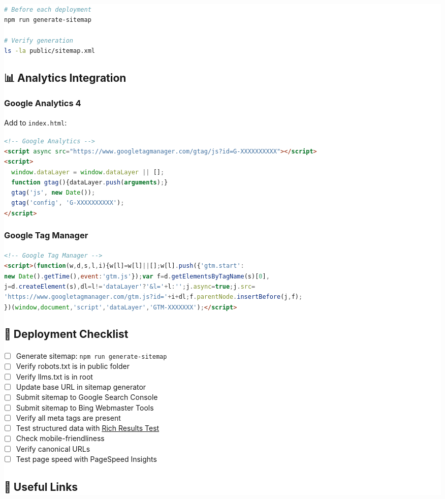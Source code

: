 ```bash
# Before each deployment
npm run generate-sitemap

# Verify generation
ls -la public/sitemap.xml
```

## 📊 Analytics Integration

### Google Analytics 4

Add to `index.html`:

```html
<!-- Google Analytics -->
<script async src="https://www.googletagmanager.com/gtag/js?id=G-XXXXXXXXXX"></script>
<script>
  window.dataLayer = window.dataLayer || [];
  function gtag(){dataLayer.push(arguments);}
  gtag('js', new Date());
  gtag('config', 'G-XXXXXXXXXX');
</script>
```

### Google Tag Manager

```html
<!-- Google Tag Manager -->
<script>(function(w,d,s,l,i){w[l]=w[l]||[];w[l].push({'gtm.start':
new Date().getTime(),event:'gtm.js'});var f=d.getElementsByTagName(s)[0],
j=d.createElement(s),dl=l!='dataLayer'?'&l='+l:'';j.async=true;j.src=
'https://www.googletagmanager.com/gtm.js?id='+i+dl;f.parentNode.insertBefore(j,f);
})(window,document,'script','dataLayer','GTM-XXXXXXX');</script>
```

## 🚀 Deployment Checklist

- [ ] Generate sitemap: `npm run generate-sitemap`
- [ ] Verify robots.txt is in public folder
- [ ] Verify llms.txt is in root
- [ ] Update base URL in sitemap generator
- [ ] Submit sitemap to Google Search Console
- [ ] Submit sitemap to Bing Webmaster Tools
- [ ] Verify all meta tags are present
- [ ] Test structured data with [Rich Results Test](https://search.google.com/test/rich-results)
- [ ] Check mobile-friendliness
- [ ] Verify canonical URLs
- [ ] Test page speed with PageSpeed Insights

## 🔗 Useful Links
